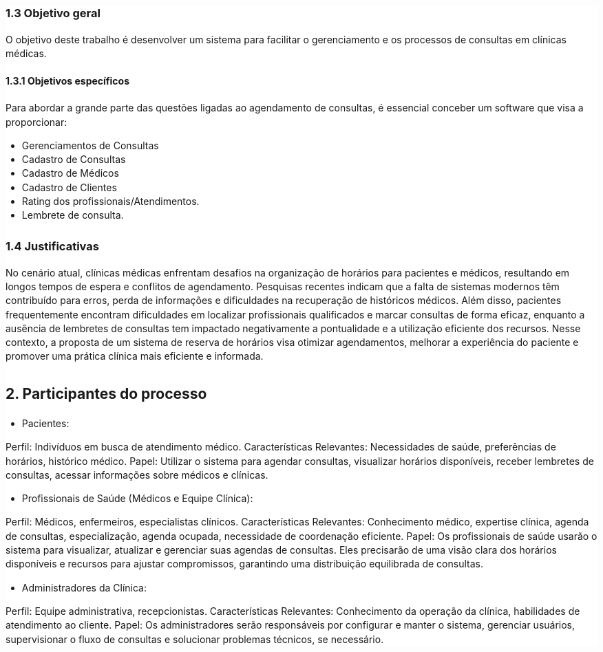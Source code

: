 
### 1.3 Objetivo geral

O objetivo deste trabalho é desenvolver um sistema para facilitar o gerenciamento e os processos de consultas em clínicas médicas.

#### 1.3.1 Objetivos específicos

Para abordar a grande parte das questões ligadas ao agendamento de consultas, é essencial conceber um software que visa a proporcionar:
* Gerenciamentos de Consultas
* Cadastro de Consultas
* Cadastro de Médicos
* Cadastro de Clientes
* Rating dos profissionais/Atendimentos.
* Lembrete de consulta.

### 1.4 Justificativas

No cenário atual, clínicas médicas enfrentam desafios na organização de horários para pacientes e médicos, resultando em longos tempos de espera e conflitos de agendamento. Pesquisas recentes indicam que a falta de sistemas modernos têm contribuído para erros, perda de informações e dificuldades na recuperação de históricos médicos. Além disso, pacientes frequentemente encontram dificuldades em localizar profissionais qualificados e marcar consultas de forma eficaz, enquanto a ausência de lembretes de consultas tem impactado negativamente a pontualidade e a utilização eficiente dos recursos. Nesse contexto, a proposta de um sistema de reserva de horários visa otimizar agendamentos, melhorar a experiência do paciente e promover uma prática clínica mais eficiente e informada.

## 2. Participantes do processo

* Pacientes: 

Perfil: Indivíduos em busca de atendimento médico.
Características Relevantes: Necessidades de saúde, preferências de horários, histórico médico.
Papel: Utilizar o sistema para agendar consultas, visualizar horários disponíveis, receber lembretes de consultas, acessar informações sobre médicos e clínicas.


* Profissionais de Saúde (Médicos e Equipe Clínica): 

Perfil: Médicos, enfermeiros, especialistas clínicos.
Características Relevantes: Conhecimento médico, expertise clínica, agenda de consultas, especialização, agenda ocupada, necessidade de coordenação eficiente.
Papel: Os profissionais de saúde usarão o sistema para visualizar, atualizar e gerenciar suas agendas de consultas. Eles precisarão de uma visão clara dos horários disponíveis e recursos para ajustar compromissos, garantindo uma distribuição equilibrada de consultas.


* Administradores da Clínica: 

Perfil: Equipe administrativa, recepcionistas.
Características Relevantes: Conhecimento da operação da clínica, habilidades de atendimento ao cliente.
Papel: Os administradores serão responsáveis por configurar e manter o sistema, gerenciar usuários, supervisionar o fluxo de consultas e solucionar problemas técnicos, se necessário.
